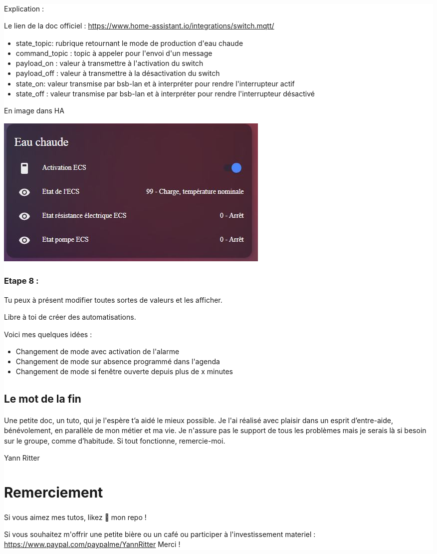 Explication :  

Le lien de la doc officiel : https://www.home-assistant.io/integrations/switch.mqtt/

 - state_topic: rubrique retournant le mode de production d'eau chaude
 - command_topic : topic à appeler pour l'envoi d'un message
 - payload_on : valeur à transmettre à l'activation du switch
 - payload_off : valeur à transmettre à la désactivation du switch
 - state_on: valeur transmise par bsb-lan et à interpréter pour rendre l'interrupteur actif
 - state_off : valeur transmise par bsb-lan et à interpréter pour rendre l'interrupteur désactivé

En image dans HA

![alt text](https://github.com/ryann72/Home-assistant-tutoriel/blob/main/BSB-LAN/Images/switch.JPG)

### Etape 8 : 

Tu peux à présent modifier toutes sortes de valeurs et les afficher.

Libre à toi de créer des automatisations.


Voici mes quelques idées : 

 - Changement de mode avec activation de l'alarme
 - Changement de mode sur absence programmé dans l'agenda
 - Changement de mode si fenêtre ouverte depuis plus de x minutes


## Le mot de la fin

Une petite doc, un tuto, qui je l'espère t’a aidé le mieux possible.
Je l'ai réalisé avec plaisir dans un esprit d’entre-aide, bénévolement, en parallèle de mon métier et ma vie.
Je n'assure pas le support de tous les problèmes mais je serais là si besoin sur le groupe, comme d’habitude.
Si tout fonctionne, remercie-moi.

Yann Ritter

# Remerciement 
Si vous aimez mes tutos, likez 🌟 mon repo !

Si vous souhaitez m'offrir une petite bière ou un café ou participer à l'investissement materiel :  https://www.paypal.com/paypalme/YannRitter  Merci !
